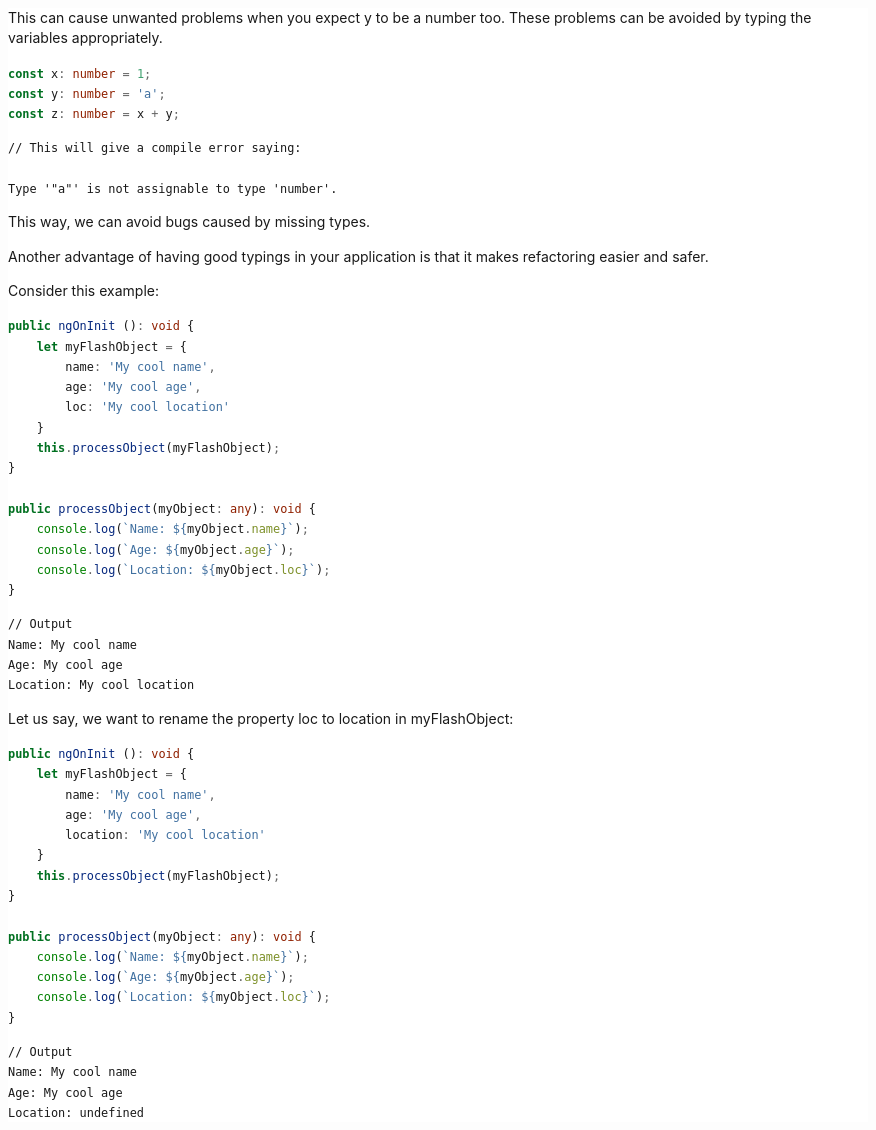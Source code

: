 This can cause unwanted problems when you expect y to be a number too. These problems can be avoided by typing the variables appropriately.

```ts
const x: number = 1;
const y: number = 'a';
const z: number = x + y;
```

```
// This will give a compile error saying:

Type '"a"' is not assignable to type 'number'.
```

This way, we can avoid bugs caused by missing types.

Another advantage of having good typings in your application is that it makes refactoring easier and safer.

Consider this example:

```ts
public ngOnInit (): void {
    let myFlashObject = {
        name: 'My cool name',
        age: 'My cool age',
        loc: 'My cool location'
    }
    this.processObject(myFlashObject);
}

public processObject(myObject: any): void {
    console.log(`Name: ${myObject.name}`);
    console.log(`Age: ${myObject.age}`);
    console.log(`Location: ${myObject.loc}`);
}
```

```
// Output
Name: My cool name
Age: My cool age
Location: My cool location
```

Let us say, we want to rename the property loc to location in myFlashObject:

```ts
public ngOnInit (): void {
    let myFlashObject = {
        name: 'My cool name',
        age: 'My cool age',
        location: 'My cool location'
    }
    this.processObject(myFlashObject);
}

public processObject(myObject: any): void {
    console.log(`Name: ${myObject.name}`);
    console.log(`Age: ${myObject.age}`);
    console.log(`Location: ${myObject.loc}`);
}
```
```
// Output
Name: My cool name
Age: My cool age
Location: undefined
```